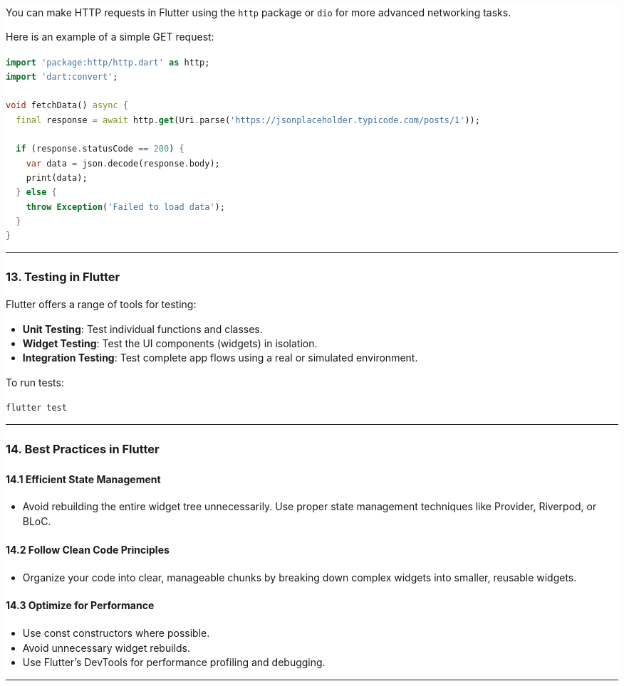 You can make HTTP requests in Flutter using the `http` package or `dio` for more advanced networking tasks.

Here is an example of a simple GET request:

```dart
import 'package:http/http.dart' as http;
import 'dart:convert';

void fetchData() async {
  final response = await http.get(Uri.parse('https://jsonplaceholder.typicode.com/posts/1'));

  if (response.statusCode == 200) {
    var data = json.decode(response.body);
    print(data);
  } else {
    throw Exception('Failed to load data');
  }
}
```

---

### 13. **Testing in Flutter**

Flutter offers a range of tools for testing:

- **Unit Testing**: Test individual functions and classes.
- **Widget Testing**: Test the UI components (widgets) in isolation.
- **Integration Testing**: Test complete app flows using a real or simulated environment.

To run tests:
```bash
flutter test
```

---

### 14. **Best Practices in Flutter**

#### 14.1 **Efficient State Management**
- Avoid rebuilding the entire widget tree unnecessarily. Use proper state management techniques like Provider, Riverpod, or BLoC.

#### 14.2 **Follow Clean Code Principles**
- Organize your code into clear, manageable chunks by breaking down complex widgets into smaller, reusable widgets.

#### 14.3 **Optimize for Performance**
- Use const constructors where possible.
- Avoid unnecessary widget rebuilds.
- Use Flutter’s DevTools for performance profiling and debugging.

---
